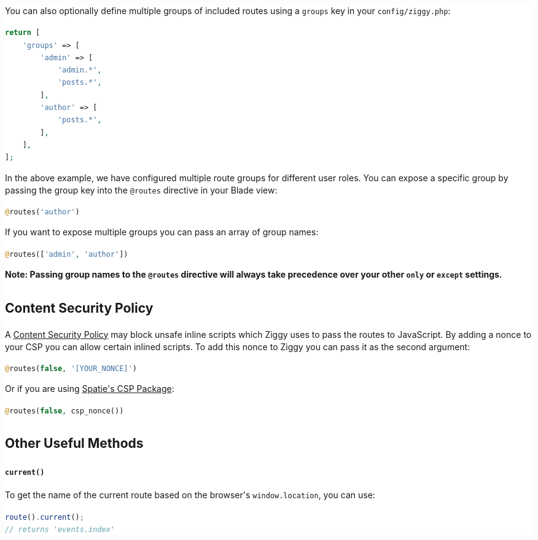You can also optionally define multiple groups of included routes using a `groups` key in your `config/ziggy.php`:

```php
return [
    'groups' => [
        'admin' => [
            'admin.*',
            'posts.*',
        ],
        'author' => [
            'posts.*',
        ],
    ],
];
```

In the above example, we have configured multiple route groups for different user roles. You can expose a specific group by passing the group key into the `@routes` directive in your Blade view:

```php
@routes('author')
```

If you want to expose multiple groups you can pass an array of group names:

```php
@routes(['admin', 'author'])
```

**Note: Passing group names to the `@routes` directive will always take precedence over your other `only` or `except` settings.**

## Content Security Policy

A [Content Security Policy](https://developer.mozilla.org/en-US/docs/Web/HTTP/CSP) may block unsafe inline scripts which Ziggy uses to pass the routes to JavaScript. By adding a nonce to your CSP you can allow certain inlined scripts. To add this nonce to Ziggy you can pass it as the second argument:

```php
@routes(false, '[YOUR_NONCE]')
```

Or if you are using [Spatie's CSP Package](https://github.com/spatie/laravel-csp):

```php
@routes(false, csp_nonce())
```

## Other Useful Methods

#### `current()`

To get the name of the current route based on the browser's `window.location`, you can use:

```js
route().current();
// returns 'events.index'
```
